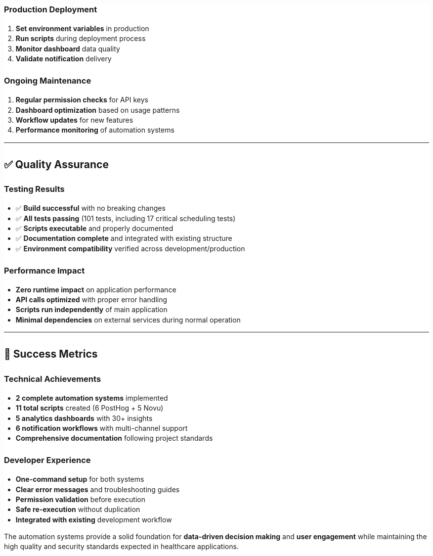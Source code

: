 ### **Production Deployment**

1. **Set environment variables** in production
2. **Run scripts** during deployment process
3. **Monitor dashboard** data quality
4. **Validate notification** delivery

### **Ongoing Maintenance**

1. **Regular permission checks** for API keys
2. **Dashboard optimization** based on usage patterns
3. **Workflow updates** for new features
4. **Performance monitoring** of automation systems

---

## ✅ **Quality Assurance**

### **Testing Results**

- ✅ **Build successful** with no breaking changes
- ✅ **All tests passing** (101 tests, including 17 critical scheduling tests)
- ✅ **Scripts executable** and properly documented
- ✅ **Documentation complete** and integrated with existing structure
- ✅ **Environment compatibility** verified across development/production

### **Performance Impact**

- **Zero runtime impact** on application performance
- **API calls optimized** with proper error handling
- **Scripts run independently** of main application
- **Minimal dependencies** on external services during normal operation

---

## 🎉 **Success Metrics**

### **Technical Achievements**

- **2 complete automation systems** implemented
- **11 total scripts** created (6 PostHog + 5 Novu)
- **5 analytics dashboards** with 30+ insights
- **6 notification workflows** with multi-channel support
- **Comprehensive documentation** following project standards

### **Developer Experience**

- **One-command setup** for both systems
- **Clear error messages** and troubleshooting guides
- **Permission validation** before execution
- **Safe re-execution** without duplication
- **Integrated with existing** development workflow

The automation systems provide a solid foundation for **data-driven decision making** and **user engagement** while maintaining the high quality and security standards expected in healthcare applications.
